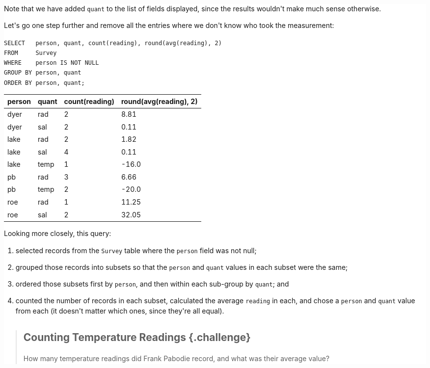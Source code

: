 Note that we have added `quant` to the list of fields displayed,
since the results wouldn't make much sense otherwise.

Let's go one step further and remove all the entries
where we don't know who took the measurement:

~~~ {.sql}
SELECT   person, quant, count(reading), round(avg(reading), 2)
FROM     Survey
WHERE    person IS NOT NULL
GROUP BY person, quant
ORDER BY person, quant;
~~~

|person|quant|count(reading)|round(avg(reading), 2)|
|------|-----|--------------|----------------------|
|dyer  |rad  |2             |8.81                  |
|dyer  |sal  |2             |0.11                  |
|lake  |rad  |2             |1.82                  |
|lake  |sal  |4             |0.11                  |
|lake  |temp |1             |-16.0                 |
|pb    |rad  |3             |6.66                  |
|pb    |temp |2             |-20.0                 |
|roe   |rad  |1             |11.25                 |
|roe   |sal  |2             |32.05                 |

Looking more closely,
this query:

1.  selected records from the `Survey` table
    where the `person` field was not null;

2.  grouped those records into subsets
    so that the `person` and `quant` values in each subset
    were the same;

3.  ordered those subsets first by `person`,
    and then within each sub-group by `quant`;
    and

4.  counted the number of records in each subset,
    calculated the average `reading` in each,
    and chose a `person` and `quant` value from each
    (it doesn't matter which ones,
    since they're all equal).

> ## Counting Temperature Readings {.challenge}
>
> How many temperature readings did Frank Pabodie record,
> and what was their average value?
